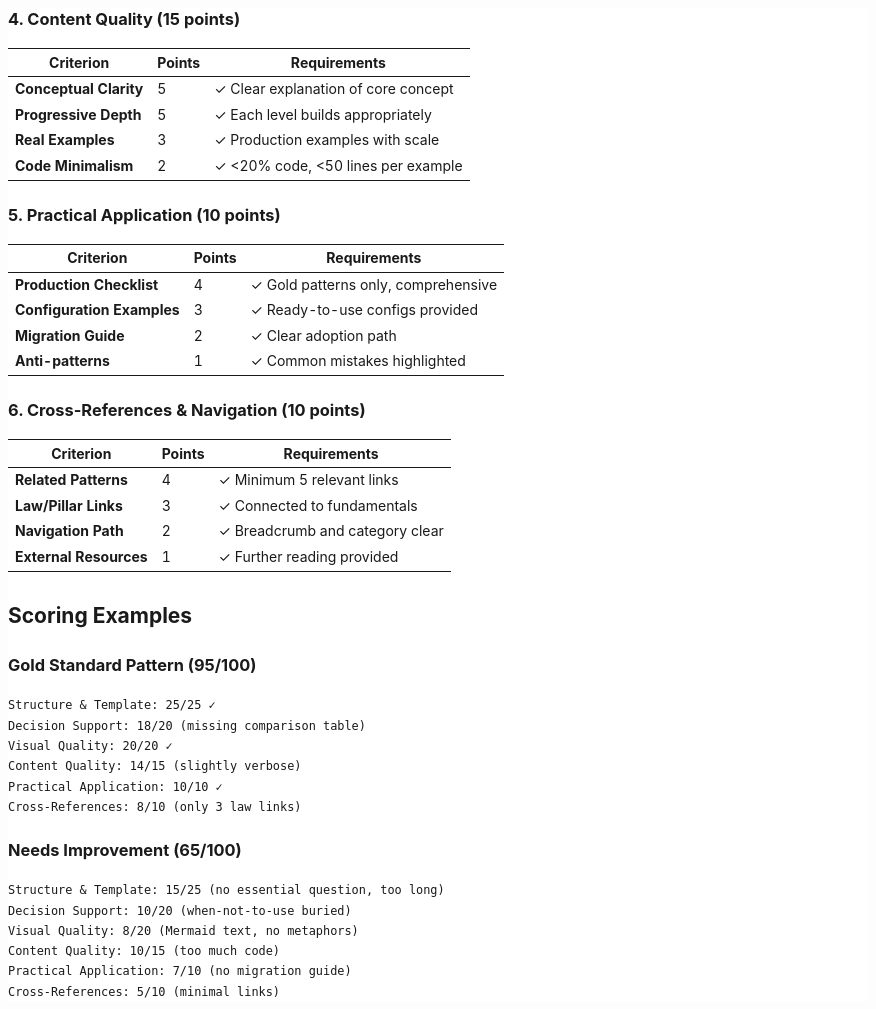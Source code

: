 ### 4. Content Quality (15 points)

| Criterion | Points | Requirements |
|-----------|--------|--------------|
| **Conceptual Clarity** | 5 | ✓ Clear explanation of core concept |
| **Progressive Depth** | 5 | ✓ Each level builds appropriately |
| **Real Examples** | 3 | ✓ Production examples with scale |
| **Code Minimalism** | 2 | ✓ <20% code, <50 lines per example |

### 5. Practical Application (10 points)

| Criterion | Points | Requirements |
|-----------|--------|--------------|
| **Production Checklist** | 4 | ✓ Gold patterns only, comprehensive |
| **Configuration Examples** | 3 | ✓ Ready-to-use configs provided |
| **Migration Guide** | 2 | ✓ Clear adoption path |
| **Anti-patterns** | 1 | ✓ Common mistakes highlighted |

### 6. Cross-References & Navigation (10 points)

| Criterion | Points | Requirements |
|-----------|--------|--------------|
| **Related Patterns** | 4 | ✓ Minimum 5 relevant links |
| **Law/Pillar Links** | 3 | ✓ Connected to fundamentals |
| **Navigation Path** | 2 | ✓ Breadcrumb and category clear |
| **External Resources** | 1 | ✓ Further reading provided |

## Scoring Examples

### Gold Standard Pattern (95/100)
```
Structure & Template: 25/25 ✓
Decision Support: 18/20 (missing comparison table)
Visual Quality: 20/20 ✓
Content Quality: 14/15 (slightly verbose)
Practical Application: 10/10 ✓
Cross-References: 8/10 (only 3 law links)
```

### Needs Improvement (65/100)
```
Structure & Template: 15/25 (no essential question, too long)
Decision Support: 10/20 (when-not-to-use buried)
Visual Quality: 8/20 (Mermaid text, no metaphors)
Content Quality: 10/15 (too much code)
Practical Application: 7/10 (no migration guide)
Cross-References: 5/10 (minimal links)
```

